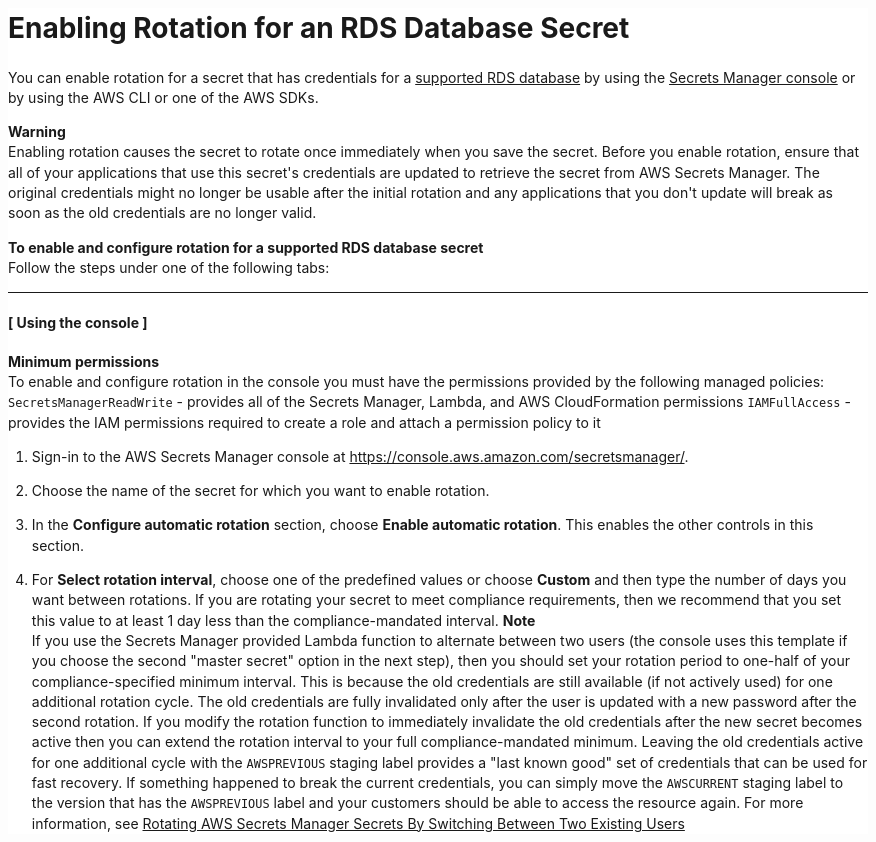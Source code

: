# Enabling Rotation for an RDS Database Secret<a name="enable-rotation-rds"></a>

You can enable rotation for a secret that has credentials for a [supported RDS database](rotating-secrets-rds.md#rds-supported-database-list) by using the [Secrets Manager console](#proc-enable-rotation-rds-console) or by using the AWS CLI or one of the AWS SDKs\.

**Warning**  
Enabling rotation causes the secret to rotate once immediately when you save the secret\. Before you enable rotation, ensure that all of your applications that use this secret's credentials are updated to retrieve the secret from AWS Secrets Manager\. The original credentials might no longer be usable after the initial rotation and any applications that you don't update will break as soon as the old credentials are no longer valid\.

**To enable and configure rotation for a supported RDS database secret**  
Follow the steps under one of the following tabs:

------
#### [ Using the console ]<a name="proc-enable-rotation-rds-console"></a>

**Minimum permissions**  
To enable and configure rotation in the console you must have the permissions provided by the following managed policies:  
`SecretsManagerReadWrite` \- provides all of the Secrets Manager, Lambda, and AWS CloudFormation permissions
`IAMFullAccess` \- provides the IAM permissions required to create a role and attach a permission policy to it

1. Sign\-in to the AWS Secrets Manager console at [https://console\.aws\.amazon\.com/secretsmanager/](https://console.aws.amazon.com/secretsmanager/)\.

1. Choose the name of the secret for which you want to enable rotation\.

1. In the **Configure automatic rotation** section, choose **Enable automatic rotation**\. This enables the other controls in this section\.

1. For **Select rotation interval**, choose one of the predefined values or choose **Custom** and then type the number of days you want between rotations\. If you are rotating your secret to meet compliance requirements, then we recommend that you set this value to at least 1 day less than the compliance\-mandated interval\. 
**Note**  
If you use the Secrets Manager provided Lambda function to alternate between two users \(the console uses this template if you choose the second "master secret" option in the next step\), then you should set your rotation period to one\-half of your compliance\-specified minimum interval\. This is because the old credentials are still available \(if not actively used\) for one additional rotation cycle\. The old credentials are fully invalidated only after the user is updated with a new password after the second rotation\. If you modify the rotation function to immediately invalidate the old credentials after the new secret becomes active then you can extend the rotation interval to your full compliance\-mandated minimum\. Leaving the old credentials active for one additional cycle with the `AWSPREVIOUS` staging label provides a "last known good" set of credentials that can be used for fast recovery\. If something happened to break the current credentials, you can simply move the `AWSCURRENT` staging label to the version that has the `AWSPREVIOUS` label and your customers should be able to access the resource again\. For more information, see [Rotating AWS Secrets Manager Secrets By Switching Between Two Existing Users](rotating-secrets-two-users.md)
